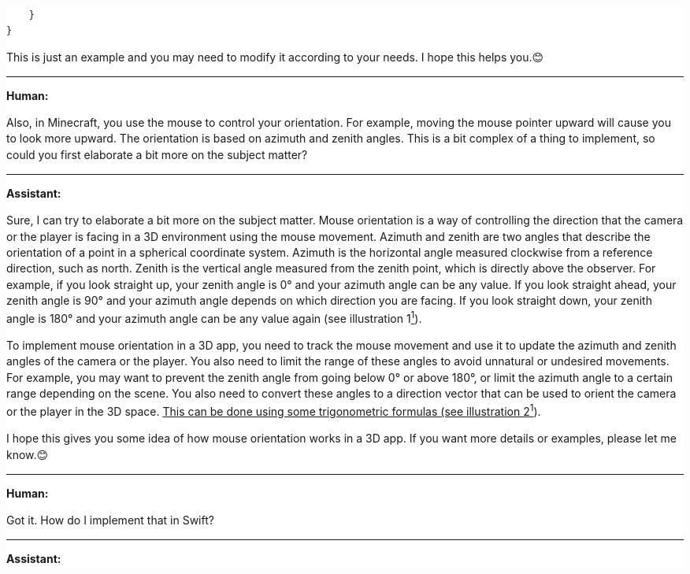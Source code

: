 ```
    }
}
```


This is just an example and you may need to modify it according to your needs. I hope this helps you.😊



***

**Human:**

 Also, in Minecraft, you use the mouse to control your orientation. For example, moving the mouse pointer upward will cause you to look more upward. The orientation is based on azimuth and zenith angles. This is a bit complex of a thing to implement, so could you first elaborate a bit more on the subject matter?

***

**Assistant:**

Sure, I can try to elaborate a bit more on the subject matter. Mouse orientation is a way of controlling the direction that the camera or the player is facing in a 3D environment using the mouse movement. Azimuth and zenith are two angles that describe the orientation of a point in a spherical coordinate system. Azimuth is the horizontal angle measured clockwise from a reference direction, such as north. Zenith is the vertical angle measured from the zenith point, which is directly above the observer. For example, if you look straight up, your zenith angle is 0° and your azimuth angle can be any value. If you look straight ahead, your zenith angle is 90° and your azimuth angle depends on which direction you are facing. If you look straight down, your zenith angle is 180° and your azimuth angle can be any value again (see illustration 1</a>[<sup>1</sup>](https://www.timeanddate.com/astronomy/horizontal-coordinate-system.html)).


To implement mouse orientation in a 3D app, you need to track the mouse movement and use it to update the azimuth and zenith angles of the camera or the player. You also need to limit the range of these angles to avoid unnatural or undesired movements. For example, you may want to prevent the zenith angle from going below 0° or above 180°, or limit the azimuth angle to a certain range depending on the scene. You also need to convert these angles to a direction vector that can be used to orient the camera or the player in the 3D space. [This can be done using some trigonometric formulas (see illustration 2](https://www.timeanddate.com/astronomy/horizontal-coordinate-system.html)[<sup>1</sup>](https://www.timeanddate.com/astronomy/horizontal-coordinate-system.html)).


I hope this gives you some idea of how mouse orientation works in a 3D app. If you want more details or examples, please let me know.😊



***

**Human:**

 Got it. How do I implement that in Swift?

***

**Assistant:**

